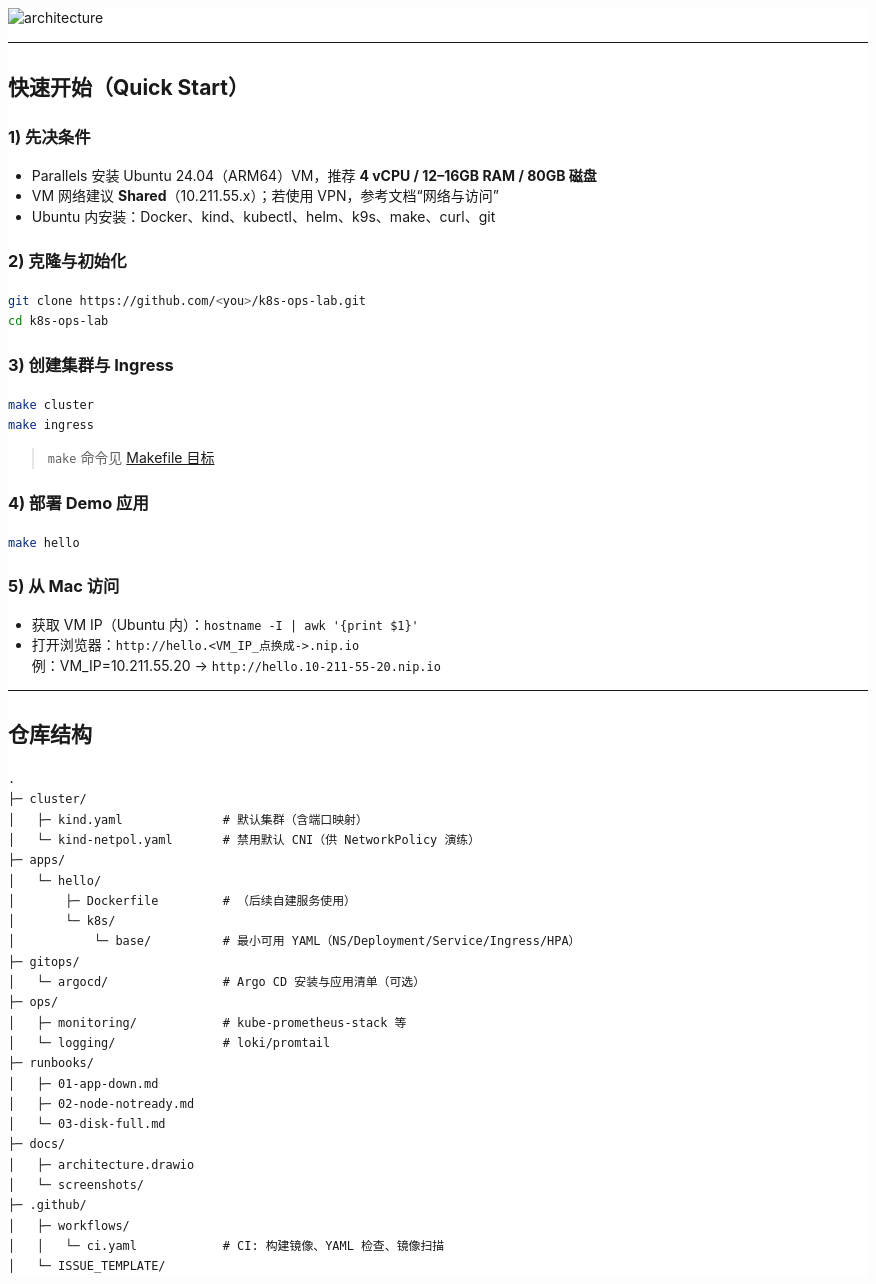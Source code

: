 ![architecture](./docs/architecture.drawio) 

---

## 快速开始（Quick Start）
### 1) 先决条件
- Parallels 安装 Ubuntu 24.04（ARM64）VM，推荐 **4 vCPU / 12–16GB RAM / 80GB 磁盘**
- VM 网络建议 **Shared**（10.211.55.x）；若使用 VPN，参考文档“网络与访问”
- Ubuntu 内安装：Docker、kind、kubectl、helm、k9s、make、curl、git

### 2) 克隆与初始化
```bash
git clone https://github.com/<you>/k8s-ops-lab.git
cd k8s-ops-lab
```

### 3) 创建集群与 Ingress
```bash
make cluster
make ingress
```
> `make` 命令见 [Makefile 目标](#makefile-目标)

### 4) 部署 Demo 应用
```bash
make hello
```

### 5) 从 Mac 访问
- 获取 VM IP（Ubuntu 内）：`hostname -I | awk '{print $1}'`
- 打开浏览器：`http://hello.<VM_IP_点换成->.nip.io`  
  例：VM_IP=10.211.55.20 → `http://hello.10-211-55-20.nip.io`

---

## 仓库结构
```
.
├─ cluster/
│   ├─ kind.yaml              # 默认集群（含端口映射）
│   └─ kind-netpol.yaml       # 禁用默认 CNI（供 NetworkPolicy 演练）
├─ apps/
│   └─ hello/
│       ├─ Dockerfile         # （后续自建服务使用）
│       └─ k8s/
│           └─ base/          # 最小可用 YAML（NS/Deployment/Service/Ingress/HPA）
├─ gitops/
│   └─ argocd/                # Argo CD 安装与应用清单（可选）
├─ ops/
│   ├─ monitoring/            # kube-prometheus-stack 等
│   └─ logging/               # loki/promtail
├─ runbooks/
│   ├─ 01-app-down.md
│   ├─ 02-node-notready.md
│   └─ 03-disk-full.md
├─ docs/
│   ├─ architecture.drawio
│   └─ screenshots/
├─ .github/
│   ├─ workflows/
│   │   └─ ci.yaml            # CI: 构建镜像、YAML 检查、镜像扫描
│   └─ ISSUE_TEMPLATE/
```